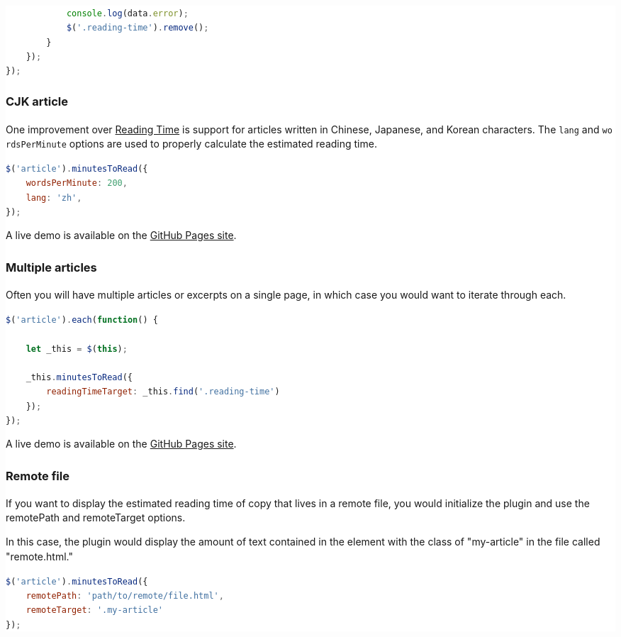 ```js
			console.log(data.error);
			$('.reading-time').remove();
		}
	});
});
```

### CJK article

One improvement over [Reading Time](https://github.com/michael-lynch/reading-time/blob/master/README.md) is support for articles written in Chinese, Japanese, and Korean characters. The `lang` and `wordsPerMinute` options are used to properly calculate the estimated reading time.

```js
$('article').minutesToRead({
	wordsPerMinute: 200,
	lang: 'zh',
});
```

A live demo is available on the [GitHub Pages site](https://minutes-to-read.github.io/minutes-to-read/example/cjk.html).

### Multiple articles

Often you will have multiple articles or excerpts on a single page, in which case you would want to iterate through each.

```js
$('article').each(function() {

	let _this = $(this);

	_this.minutesToRead({
		readingTimeTarget: _this.find('.reading-time')
	});
});
```

A live demo is available on the [GitHub Pages site](https://minutes-to-read.github.io/minutes-to-read/example/index.html).

### Remote file

If you want to display the estimated reading time of copy that lives in a remote file, you would initialize the plugin and use the remotePath and remoteTarget options.

In this case, the plugin would display the amount of text contained in the element with the class of "my-article" in the file called "remote.html."

```js
$('article').minutesToRead({
	remotePath: 'path/to/remote/file.html',
	remoteTarget: '.my-article'
});
```
